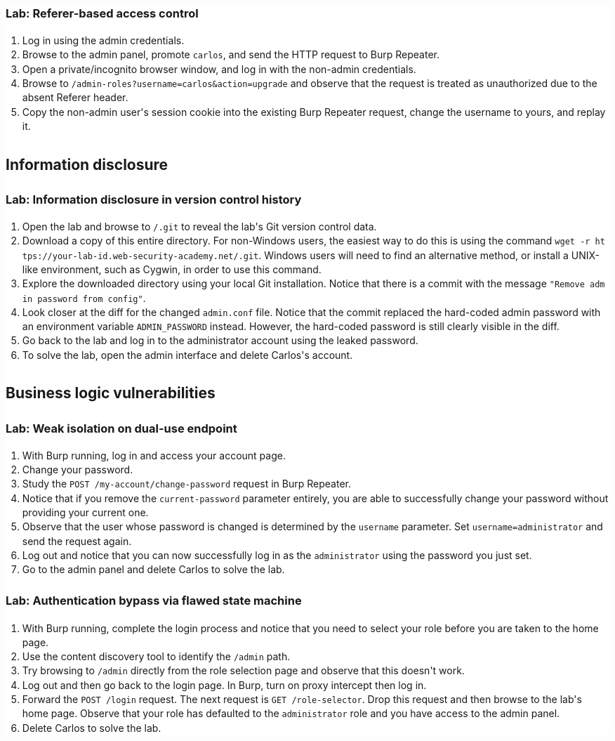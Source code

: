 ### Lab: Referer-based access control

1.  Log in using the admin credentials.
2.  Browse to the admin panel, promote `carlos`, and send the HTTP request to Burp Repeater.
3.  Open a private/incognito browser window, and log in with the non-admin credentials.
4.  Browse to `/admin-roles?username=carlos&action=upgrade` and observe that the request is treated as unauthorized due to the absent Referer header.
5.  Copy the non-admin user's session cookie into the existing Burp Repeater request, change the username to yours, and replay it.

## Information disclosure

### Lab: Information disclosure in version control history

1.  Open the lab and browse to `/.git` to reveal the lab's Git version control data.
2.  Download a copy of this entire directory. For non-Windows users, the easiest way to do this is using the command `wget -r https://your-lab-id.web-security-academy.net/.git`. Windows users will need to find an alternative method, or install a UNIX-like environment, such as Cygwin, in order to use this command.
3.  Explore the downloaded directory using your local Git installation. Notice that there is a commit with the message `"Remove admin password from config"`.
4.  Look closer at the diff for the changed `admin.conf` file. Notice that the commit replaced the hard-coded admin password with an environment variable `ADMIN_PASSWORD` instead. However, the hard-coded password is still clearly visible in the diff.
5.  Go back to the lab and log in to the administrator account using the leaked password.
6.  To solve the lab, open the admin interface and delete Carlos's account.

## Business logic vulnerabilities

### Lab: Weak isolation on dual-use endpoint

1.  With Burp running, log in and access your account page.
2.  Change your password.
3.  Study the `POST /my-account/change-password` request in Burp Repeater.
4.  Notice that if you remove the `current-password` parameter entirely, you are able to successfully change your password without providing your current one.
5.  Observe that the user whose password is changed is determined by the `username` parameter. Set `username=administrator` and send the request again.
6.  Log out and notice that you can now successfully log in as the `administrator` using the password you just set.
7.  Go to the admin panel and delete Carlos to solve the lab.

### Lab: Authentication bypass via flawed state machine

1.  With Burp running, complete the login process and notice that you need to select your role before you are taken to the home page.
2.  Use the content discovery tool to identify the `/admin` path.
3.  Try browsing to `/admin` directly from the role selection page and observe that this doesn't work.
4.  Log out and then go back to the login page. In Burp, turn on proxy intercept then log in.
5.  Forward the `POST /login` request. The next request is `GET /role-selector`. Drop this request and then browse to the lab's home page. Observe that your role has defaulted to the `administrator` role and you have access to the admin panel.
6.  Delete Carlos to solve the lab.
